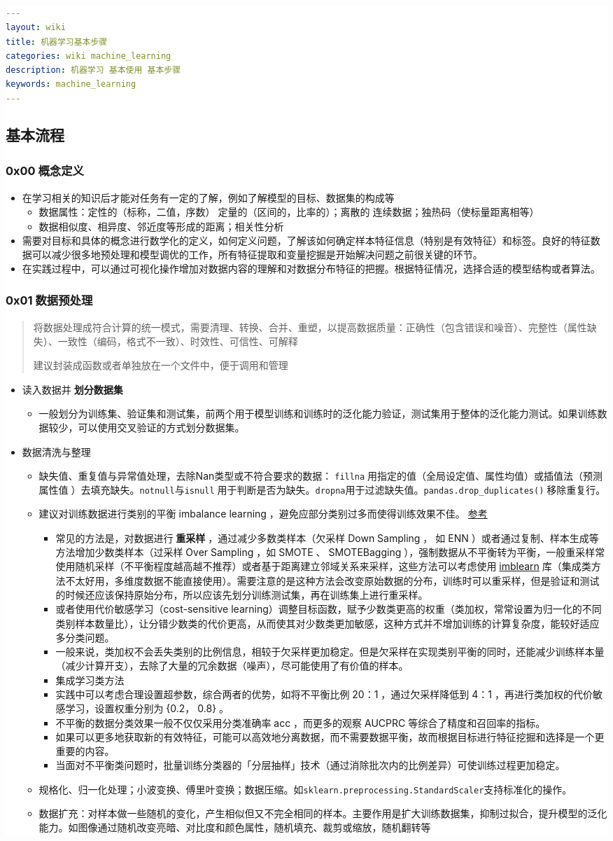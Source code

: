 ```yaml
---
layout: wiki
title: 机器学习基本步骤
categories: wiki machine_learning
description: 机器学习 基本使用 基本步骤
keywords: machine_learning
---
```


## 基本流程 ##

### 0x00 概念定义

+ 在学习相关的知识后才能对任务有一定的了解，例如了解模型的目标、数据集的构成等
  + 数据属性：定性的（标称，二值，序数） 定量的（区间的，比率的）；离散的  连续数据；独热码（使标量距离相等）
  + 数据相似度、相异度、邻近度等形成的距离；相关性分析
+ 需要对目标和具体的概念进行数学化的定义，如何定义问题，了解该如何确定样本特征信息（特别是有效特征）和标签。良好的特征数据可以减少很多地预处理和模型调优的工作，所有特征提取和变量挖掘是开始解决问题之前很关键的环节。
+ 在实践过程中，可以通过可视化操作增加对数据内容的理解和对数据分布特征的把握。根据特征情况，选择合适的模型结构或者算法。

### 0x01 数据预处理

> 将数据处理成符合计算的统一模式，需要清理、转换、合并、重塑，以提高数据质量：正确性（包含错误和噪音）、完整性（属性缺失）、一致性（编码，格式不一致）、时效性、可信性、可解释
>
> 建议封装成函数或者单独放在一个文件中，便于调用和管理

+ 读入数据并 **划分数据集** 
  * 一般划分为训练集、验证集和测试集，前两个用于模型训练和训练时的泛化能力验证，测试集用于整体的泛化能力测试。如果训练数据较少，可以使用交叉验证的方式划分数据集。

+ 数据清洗与整理
  + 缺失值、重复值与异常值处理，去除Nan类型或不符合要求的数据： `fillna` 用指定的值（全局设定值、属性均值）或插值法（预测属性值 ）去填充缺失。`notnull`与`isnull` 用于判断是否为缺失。`dropna`用于过滤缺失值。`pandas.drop_duplicates()` 移除重复行。
  + 建议对训练数据进行类别的平衡 imbalance learning ，避免应部分类别过多而使得训练效果不佳。 [参考](https://zhuanlan.zhihu.com/p/56960799)
    * 常见的方法是，对数据进行 **重采样** ，通过减少多数类样本（欠采样 Down Sampling ， 如 ENN ）或者通过复制、样本生成等方法增加少数类样本（过采样 Over Sampling ，如 SMOTE 、 SMOTEBagging ），强制数据从不平衡转为平衡，一般重采样常使用随机采样（不平衡程度越高越不推荐）或者基于距离建立邻域关系来采样，这些方法可以考虑使用 [imblearn](https://github.com/scikit-learn-contrib/imbalanced-learn) 库（集成类方法不太好用，多维度数据不能直接使用）。需要注意的是这种方法会改变原始数据的分布，训练时可以重采样，但是验证和测试的时候还应该保持原始分布，所以应该先划分训练测试集，再在训练集上进行重采样。
    * 或者使用代价敏感学习（cost-sensitive learning）调整目标函数，赋予少数类更高的权重（类加权，常常设置为归一化的不同类别样本数量比），让分错少数类的代价更高，从而使其对少数类更加敏感，这种方式并不增加训练的计算复杂度，能较好适应多分类问题。
    * 一般来说，类加权不会丢失类别的比例信息，相较于欠采样更加稳定。但是欠采样在实现类别平衡的同时，还能减少训练样本量（减少计算开支），去除了大量的冗余数据（噪声），尽可能使用了有价值的样本。
    * 集成学习类方法
    * 实践中可以考虑合理设置超参数，综合两者的优势，如将不平衡比例 20：1 ，通过欠采样降低到 4：1 ，再进行类加权的代价敏感学习，设置权重分别为 {0.2， 0.8} 。
    * 不平衡的数据分类效果一般不仅仅采用分类准确率 acc ，而更多的观察 AUCPRC  等综合了精度和召回率的指标。
    * 如果可以更多地获取新的有效特征，可能可以高效地分离数据，而不需要数据平衡，故而根据目标进行特征挖掘和选择是一个更重要的内容。
    * 当面对不平衡类问题时，批量训练分类器的「分层抽样」技术（通过消除批次内的比例差异）可使训练过程更加稳定。
    
  + 规格化、归一化处理；小波变换、傅里叶变换；数据压缩。如`sklearn.preprocessing.StandardScaler`支持标准化的操作。
  + 数据扩充：对样本做一些随机的变化，产生相似但又不完全相同的样本。主要作用是扩大训练数据集，抑制过拟合，提升模型的泛化能力。如图像通过随机改变亮暗、对比度和颜色属性，随机填充、裁剪或缩放，随机翻转等
